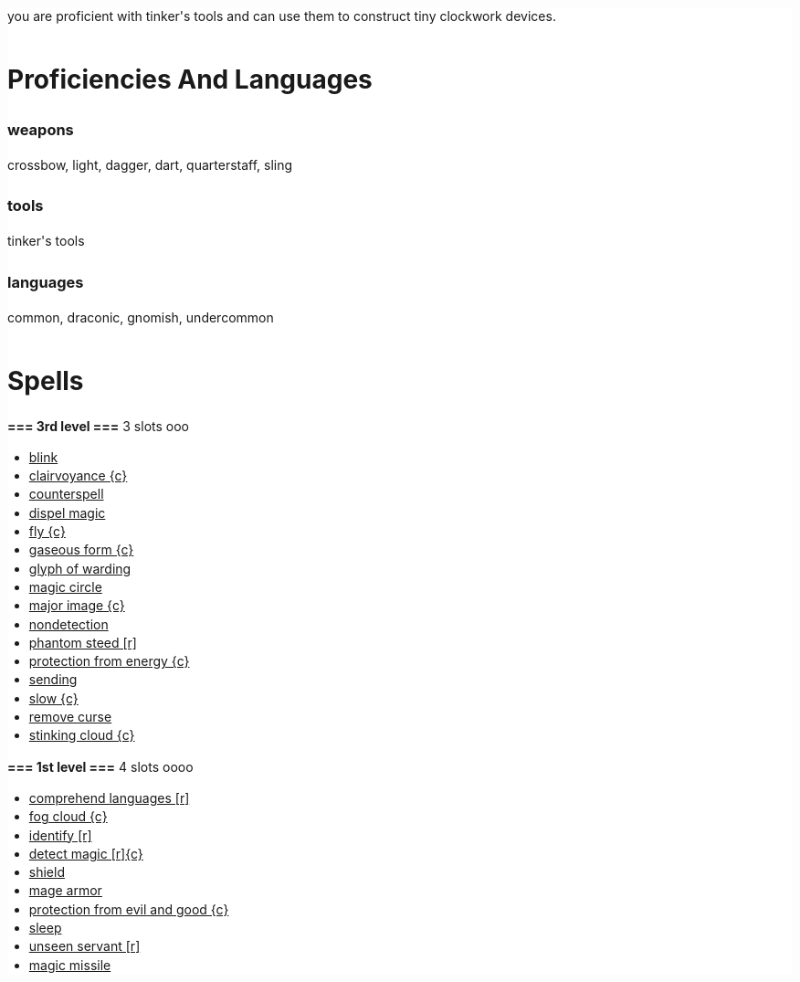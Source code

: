 you are proficient with tinker\'s tools and can use them to construct
tiny clockwork devices.


# Proficiencies And Languages

### weapons

crossbow, light, dagger, dart, quarterstaff, sling

### tools

tinker\'s tools

### languages

common, draconic, gnomish, undercommon
# Spells

**=== 3rd level ===**
3 slots ooo

- <a href="https://www.dndbeyond.com/spells/blink">blink</a>
- <a href="https://www.dndbeyond.com/spells/clairvoyance">clairvoyance {c}</a>
- <a href="https://www.dndbeyond.com/spells/counterspell">counterspell</a>
- <a href="https://www.dndbeyond.com/spells/dispel-magic">dispel magic</a>
- <a href="https://www.dndbeyond.com/spells/fly">fly {c}</a>
- <a href="https://www.dndbeyond.com/spells/gaseous-form">gaseous form {c}</a>
- <a href="https://www.dndbeyond.com/spells/glyph-of-warding">glyph of warding</a>
- <a href="https://www.dndbeyond.com/spells/magic-circle">magic circle</a>
- <a href="https://www.dndbeyond.com/spells/major-image">major image {c}</a>
- <a href="https://www.dndbeyond.com/spells/nondetection">nondetection</a>
- <a href="https://www.dndbeyond.com/spells/phantom-steed">phantom steed [r]</a>
- <a href="https://www.dndbeyond.com/spells/protection-from-energy">protection from energy {c}</a>
- <a href="https://www.dndbeyond.com/spells/sending">sending</a>
- <a href="https://www.dndbeyond.com/spells/slow">slow {c}</a>
- <a href="https://www.dndbeyond.com/spells/remove-curse">remove curse</a>
- <a href="https://www.dndbeyond.com/spells/stinking-cloud">stinking cloud {c}</a>


**=== 1st level ===**
4 slots oooo

- <a href="https://www.dndbeyond.com/spells/comprehend-languages">comprehend languages [r]</a>
- <a href="https://www.dndbeyond.com/spells/fog-cloud">fog cloud {c}</a>
- <a href="https://www.dndbeyond.com/spells/identify">identify [r]</a>
- <a href="https://www.dndbeyond.com/spells/detect-magic">detect magic [r]{c}</a>
- <a href="https://www.dndbeyond.com/spells/shield">shield</a>
- <a href="https://www.dndbeyond.com/spells/mage-armor">mage armor</a>
- <a href="https://www.dndbeyond.com/spells/protection-from-evil-and-good">protection from evil and good {c}</a>
- <a href="https://www.dndbeyond.com/spells/sleep">sleep</a>
- <a href="https://www.dndbeyond.com/spells/unseen-servant">unseen servant [r]</a>
- <a href="https://www.dndbeyond.com/spells/magic-missile">magic missile</a>
